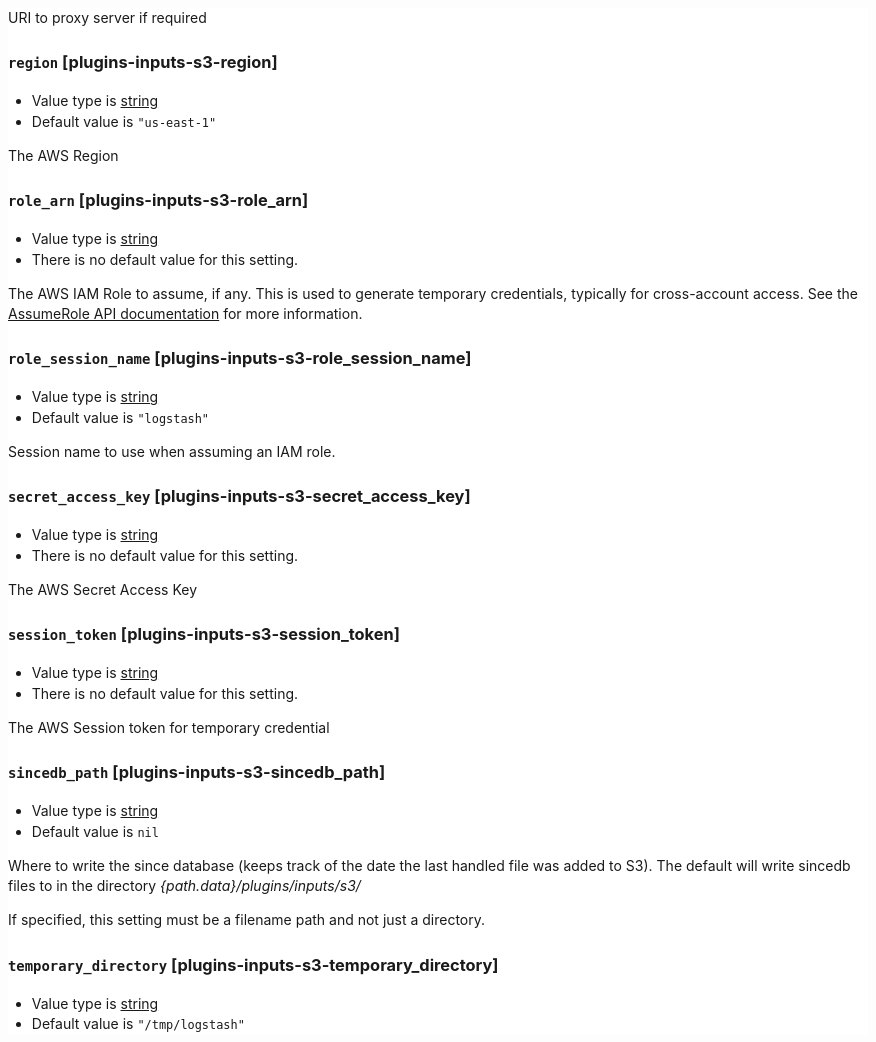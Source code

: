 URI to proxy server if required

### `region` [plugins-inputs-s3-region]

* Value type is [string](value-types.md#string)
* Default value is `"us-east-1"`

The AWS Region

### `role_arn` [plugins-inputs-s3-role_arn]

* Value type is [string](value-types.md#string)
* There is no default value for this setting.

The AWS IAM Role to assume, if any. This is used to generate temporary credentials, typically for cross-account access. See the [AssumeRole API documentation](https://docs.aws.amazon.com/STS/latest/APIReference/API_AssumeRole.html) for more information.

### `role_session_name` [plugins-inputs-s3-role_session_name]

* Value type is [string](value-types.md#string)
* Default value is `"logstash"`

Session name to use when assuming an IAM role.

### `secret_access_key` [plugins-inputs-s3-secret_access_key]

* Value type is [string](value-types.md#string)
* There is no default value for this setting.

The AWS Secret Access Key

### `session_token` [plugins-inputs-s3-session_token]

* Value type is [string](value-types.md#string)
* There is no default value for this setting.

The AWS Session token for temporary credential

### `sincedb_path` [plugins-inputs-s3-sincedb_path]

* Value type is [string](value-types.md#string)
* Default value is `nil`

Where to write the since database (keeps track of the date the last handled file was added to S3). The default will write sincedb files to in the directory *{path.data}/plugins/inputs/s3/*

If specified, this setting must be a filename path and not just a directory.

### `temporary_directory` [plugins-inputs-s3-temporary_directory]

* Value type is [string](value-types.md#string)
* Default value is `"/tmp/logstash"`
